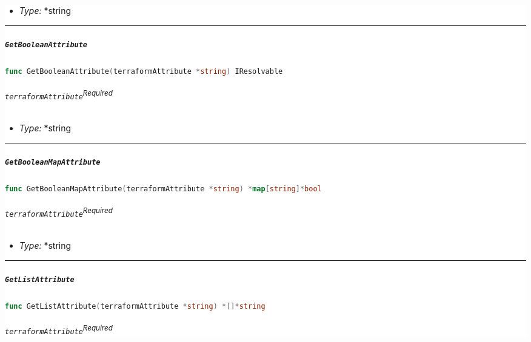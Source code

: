 - *Type:* *string

---

##### `GetBooleanAttribute` <a name="GetBooleanAttribute" id="rhizo-co-terraform-provider-oci.dataOciMeteringComputationUsageCarbonEmissionsQueries.DataOciMeteringComputationUsageCarbonEmissionsQueries.getBooleanAttribute"></a>

```go
func GetBooleanAttribute(terraformAttribute *string) IResolvable
```

###### `terraformAttribute`<sup>Required</sup> <a name="terraformAttribute" id="rhizo-co-terraform-provider-oci.dataOciMeteringComputationUsageCarbonEmissionsQueries.DataOciMeteringComputationUsageCarbonEmissionsQueries.getBooleanAttribute.parameter.terraformAttribute"></a>

- *Type:* *string

---

##### `GetBooleanMapAttribute` <a name="GetBooleanMapAttribute" id="rhizo-co-terraform-provider-oci.dataOciMeteringComputationUsageCarbonEmissionsQueries.DataOciMeteringComputationUsageCarbonEmissionsQueries.getBooleanMapAttribute"></a>

```go
func GetBooleanMapAttribute(terraformAttribute *string) *map[string]*bool
```

###### `terraformAttribute`<sup>Required</sup> <a name="terraformAttribute" id="rhizo-co-terraform-provider-oci.dataOciMeteringComputationUsageCarbonEmissionsQueries.DataOciMeteringComputationUsageCarbonEmissionsQueries.getBooleanMapAttribute.parameter.terraformAttribute"></a>

- *Type:* *string

---

##### `GetListAttribute` <a name="GetListAttribute" id="rhizo-co-terraform-provider-oci.dataOciMeteringComputationUsageCarbonEmissionsQueries.DataOciMeteringComputationUsageCarbonEmissionsQueries.getListAttribute"></a>

```go
func GetListAttribute(terraformAttribute *string) *[]*string
```

###### `terraformAttribute`<sup>Required</sup> <a name="terraformAttribute" id="rhizo-co-terraform-provider-oci.dataOciMeteringComputationUsageCarbonEmissionsQueries.DataOciMeteringComputationUsageCarbonEmissionsQueries.getListAttribute.parameter.terraformAttribute"></a>
